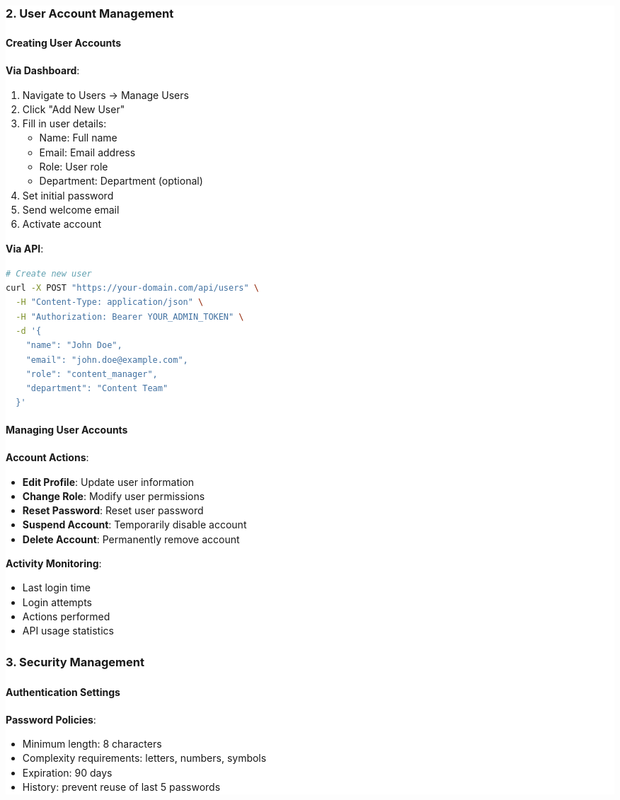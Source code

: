 ### 2. User Account Management

#### Creating User Accounts

**Via Dashboard**:
1. Navigate to Users → Manage Users
2. Click "Add New User"
3. Fill in user details:
   - Name: Full name
   - Email: Email address
   - Role: User role
   - Department: Department (optional)
4. Set initial password
5. Send welcome email
6. Activate account

**Via API**:
```bash
# Create new user
curl -X POST "https://your-domain.com/api/users" \
  -H "Content-Type: application/json" \
  -H "Authorization: Bearer YOUR_ADMIN_TOKEN" \
  -d '{
    "name": "John Doe",
    "email": "john.doe@example.com",
    "role": "content_manager",
    "department": "Content Team"
  }'
```

#### Managing User Accounts

**Account Actions**:
- **Edit Profile**: Update user information
- **Change Role**: Modify user permissions
- **Reset Password**: Reset user password
- **Suspend Account**: Temporarily disable account
- **Delete Account**: Permanently remove account

**Activity Monitoring**:
- Last login time
- Login attempts
- Actions performed
- API usage statistics

### 3. Security Management

#### Authentication Settings

**Password Policies**:
- Minimum length: 8 characters
- Complexity requirements: letters, numbers, symbols
- Expiration: 90 days
- History: prevent reuse of last 5 passwords

